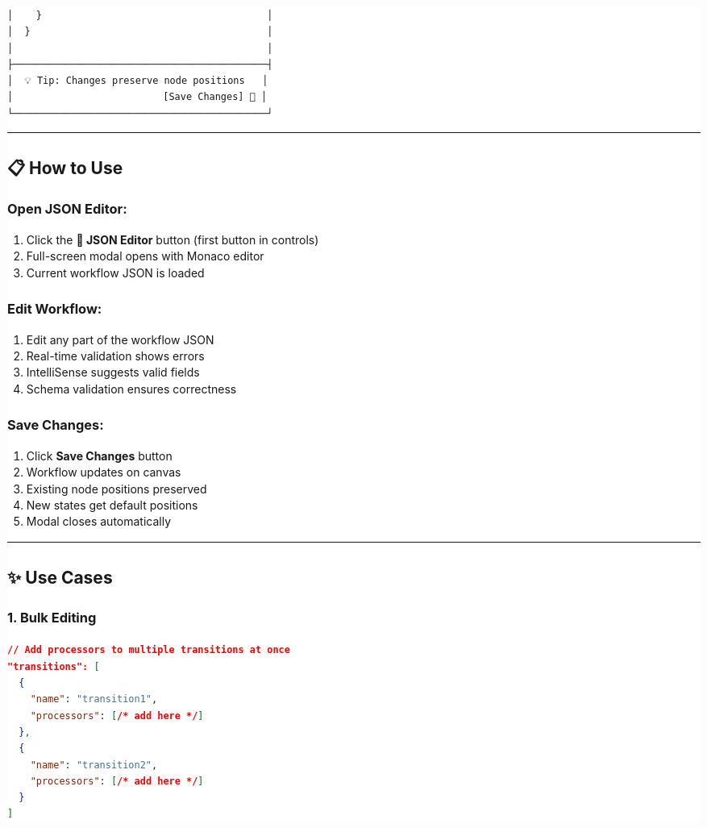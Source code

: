 ```
│    }                                       │
│  }                                         │
│                                            │
├────────────────────────────────────────────┤
│  💡 Tip: Changes preserve node positions   │
│                          [Save Changes] 💚 │
└────────────────────────────────────────────┘
```

---

## 📋 **How to Use**

### **Open JSON Editor:**
1. Click the **📝 JSON Editor** button (first button in controls)
2. Full-screen modal opens with Monaco editor
3. Current workflow JSON is loaded

### **Edit Workflow:**
1. Edit any part of the workflow JSON
2. Real-time validation shows errors
3. IntelliSense suggests valid fields
4. Schema validation ensures correctness

### **Save Changes:**
1. Click **Save Changes** button
2. Workflow updates on canvas
3. Existing node positions preserved
4. New states get default positions
5. Modal closes automatically

---

## ✨ **Use Cases**

### **1. Bulk Editing**
```json
// Add processors to multiple transitions at once
"transitions": [
  {
    "name": "transition1",
    "processors": [/* add here */]
  },
  {
    "name": "transition2",
    "processors": [/* add here */]
  }
]
```
